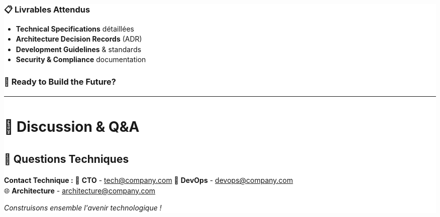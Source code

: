 </div>
<div>

### 📋 **Livrables Attendus**
- **Technical Specifications** détaillées
- **Architecture Decision Records** (ADR)
- **Development Guidelines** & standards
- **Security & Compliance** documentation

</div>
</div>

### 🚀 **Ready to Build the Future?**

---

# 🤝 **Discussion & Q&A**

## 💬 **Questions Techniques**

<div class="center">

**Contact Technique :**
🔧 **CTO** - tech@company.com
📱 **DevOps** - devops@company.com  
🌐 **Architecture** - architecture@company.com

*Construisons ensemble l'avenir technologique !*

</div>